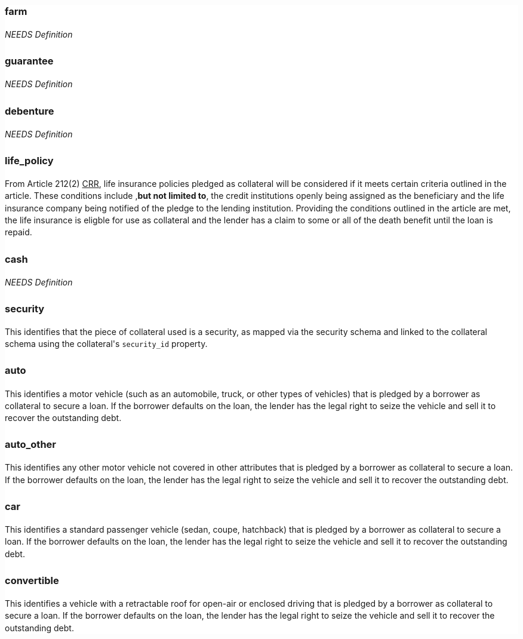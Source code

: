 ### farm

_NEEDS Definition_

### guarantee

_NEEDS Definition_

### debenture

_NEEDS Definition_

### life_policy

From Article 212(2) [CRR](https://eur-lex.europa.eu/legal-content/EN/TXT/?uri=CELEX%3A32013R0575), life insurance policies pledged as collateral will be considered if it meets certain criteria outlined in the article. These conditions include ,**but not limited to**, the credit institutions openly being assigned as the beneficiary and the life insurance company being notified of the pledge to the lending institution. Providing the conditions outlined in the article are met, the life insurance is eligble for use as collateral and the lender has a claim to some or all of the death benefit until the loan is repaid.

### cash

_NEEDS Definition_

### security

This identifies that the piece of collateral used is a security, as mapped via the security schema and linked to the collateral schema using the collateral's `security_id` property.

### auto

This identifies a motor vehicle (such as an automobile, truck, or other types of vehicles) that is pledged by a borrower as collateral to secure a loan. If the borrower defaults on the loan, the lender has the legal right to seize the vehicle and sell it to recover the outstanding debt.

### auto_other

This identifies any other motor vehicle not covered in other attributes that is pledged by a borrower as collateral to secure a loan. If the borrower defaults on the loan, the lender has the legal right to seize the vehicle and sell it to recover the outstanding debt.

### car

This identifies a standard passenger vehicle (sedan, coupe, hatchback) that is pledged by a borrower as collateral to secure a loan. If the borrower defaults on the loan, the lender has the legal right to seize the vehicle and sell it to recover the outstanding debt.

### convertible

This identifies a vehicle with a retractable roof for open-air or enclosed driving that is pledged by a borrower as collateral to secure a loan. If the borrower defaults on the loan, the lender has the legal right to seize the vehicle and sell it to recover the outstanding debt.
